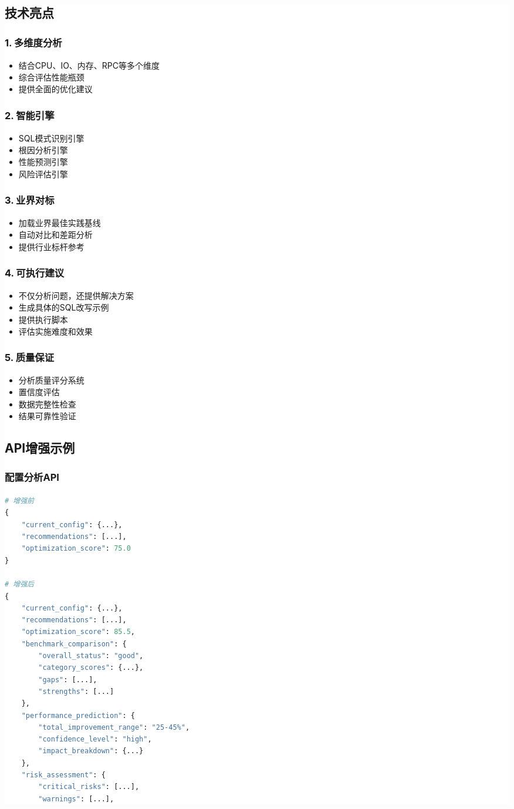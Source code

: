 ## 技术亮点

### 1. 多维度分析
- 结合CPU、IO、内存、RPC等多个维度
- 综合评估性能瓶颈
- 提供全面的优化建议

### 2. 智能引擎
- SQL模式识别引擎
- 根因分析引擎
- 性能预测引擎
- 风险评估引擎

### 3. 业界对标
- 加载业界最佳实践基线
- 自动对比和差距分析
- 提供行业标杆参考

### 4. 可执行建议
- 不仅分析问题，还提供解决方案
- 生成具体的SQL改写示例
- 提供执行脚本
- 评估实施难度和效果

### 5. 质量保证
- 分析质量评分系统
- 置信度评估
- 数据完整性检查
- 结果可靠性验证

## API增强示例

### 配置分析API
```python
# 增强前
{
    "current_config": {...},
    "recommendations": [...],
    "optimization_score": 75.0
}

# 增强后
{
    "current_config": {...},
    "recommendations": [...],
    "optimization_score": 85.5,
    "benchmark_comparison": {
        "overall_status": "good",
        "category_scores": {...},
        "gaps": [...],
        "strengths": [...]
    },
    "performance_prediction": {
        "total_improvement_range": "25-45%",
        "confidence_level": "high",
        "impact_breakdown": {...}
    },
    "risk_assessment": {
        "critical_risks": [...],
        "warnings": [...],
```